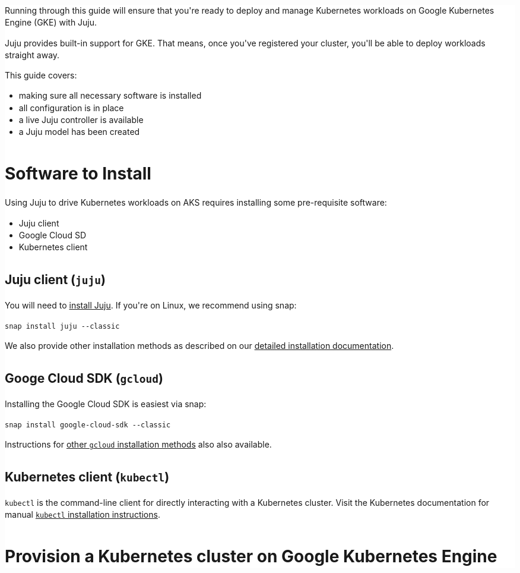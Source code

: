 <div data-theme-toc="true"> </div>

Running through this guide will ensure that you're ready to deploy and manage Kubernetes workloads on Google Kubernetes Engine (GKE) with Juju.

Juju provides built-in support for GKE. That means, once you've registered your cluster, you'll be able to deploy workloads straight away. 

This guide covers: 

- making sure all necessary software is installed
- all configuration is in place
- a live Juju controller is available
- a Juju model has been created

# Software to Install

Using Juju to drive Kubernetes workloads on AKS requires installing some pre-requisite software:

- Juju client
- Google Cloud SD
- Kubernetes client

## Juju client (`juju`)

You will need to [install Juju](/t/installing-juju/1164). If you're on Linux, we recommend using snap:

```plain
snap install juju --classic
```

We also provide other installation methods as described on our [detailed installation documentation](/t/installing-juju/1164). 

## Googe Cloud SDK (`gcloud`)

Installing the Google Cloud SDK is easiest via snap:

```plain
snap install google-cloud-sdk --classic
```

Instructions for [other `gcloud` installation methods](https://cloud.google.com/sdk/docs/downloads-snap) also also available.

## Kubernetes client (`kubectl`)

`kubectl` is the command-line client for directly interacting with a Kubernetes cluster. Visit the Kubernetes documentation for manual [`kubectl` installation instructions](https://kubernetes.io/docs/tasks/tools/install-kubectl/).


# Provision a Kubernetes cluster on Google Kubernetes Engine
